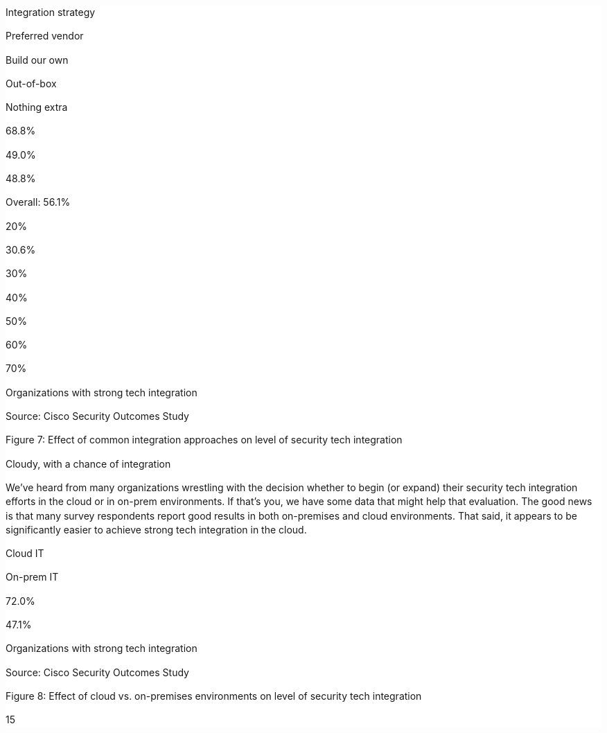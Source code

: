 Integration
 strategy

Preferred vendor

Build our own

Out\-of\-box

Nothing extra

68\.8%

49\.0%

48\.8%

Overall: 56\.1%

20%

30\.6%

30%

40%

50%

60%

70%

Organizations with strong tech integration

Source: Cisco Security Outcomes Study

Figure 7: Effect of common integration approaches on level of security tech integration

Cloudy, with a chance of integration

We’ve heard from many organizations wrestling with the decision whether to begin (or expand) their security tech integration efforts 
in the cloud or in on\-prem environments. If that’s you, we have some data that might help that evaluation. The good news is that 
many survey respondents report good results in both on\-premises and cloud environments. That said, it appears to be significantly 
easier to achieve strong tech integration in the cloud. 

Cloud IT

On\-prem IT

72\.0%

47\.1%

Organizations with strong tech integration

Source: Cisco Security Outcomes Study

Figure 8: Effect of cloud vs. on\-premises environments on level of security tech integration

15
